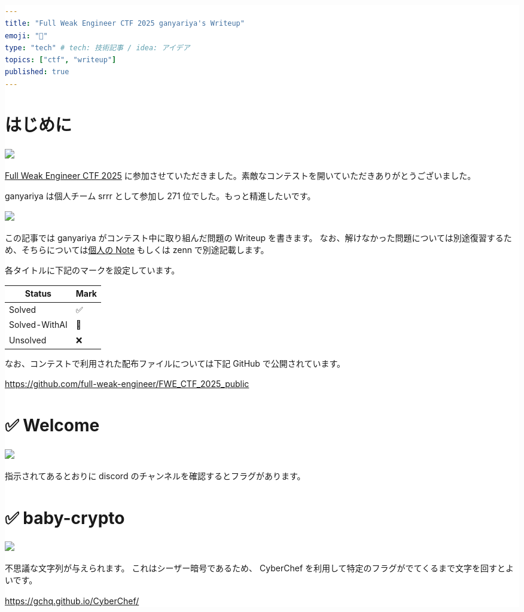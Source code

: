 ```yaml
---
title: "Full Weak Engineer CTF 2025 ganyariya's Writeup"
emoji: "💬"
type: "tech" # tech: 技術記事 / idea: アイデア
topics: ["ctf", "writeup"]
published: true
---
```


# はじめに

![](https://storage.googleapis.com/zenn-user-upload/57f0a7fb733d-20250901.png)

[Full Weak Engineer CTF 2025](https://ctf.fwectf.com/) に参加させていただきました。素敵なコンテストを開いていただきありがとうございました。

ganyariya は個人チーム srrr として参加し 271 位でした。もっと精進したいです。

![](https://storage.googleapis.com/zenn-user-upload/e65ca5078742-20250901.png)

この記事では ganyariya がコンテスト中に取り組んだ問題の Writeup を書きます。
なお、解けなかった問題については別途復習するため、そちらについては[個人の Note](https://note.ganyariya.dev/) もしくは zenn で別途記載します。

各タイトルに下記のマークを設定しています。

| Status        | Mark |
| ------------- | ---- |
| Solved        | ✅️    |
| Solved-WithAI | 🔺    |
| Unsolved      | ❌️    |

なお、コンテストで利用された配布ファイルについては下記 GitHub で公開されています。

https://github.com/full-weak-engineer/FWE_CTF_2025_public

# ✅️ Welcome

![](https://storage.googleapis.com/zenn-user-upload/f2f413a14ea6-20250901.png)

指示されてあるとおりに discord のチャンネルを確認するとフラグがあります。

# ✅️ baby-crypto

![](https://storage.googleapis.com/zenn-user-upload/e5c6748dabfb-20250901.png)

不思議な文字列が与えられます。
これはシーザー暗号であるため、 CyberChef を利用して特定のフラグがでてくるまで文字を回すとよいです。

https://gchq.github.io/CyberChef/
